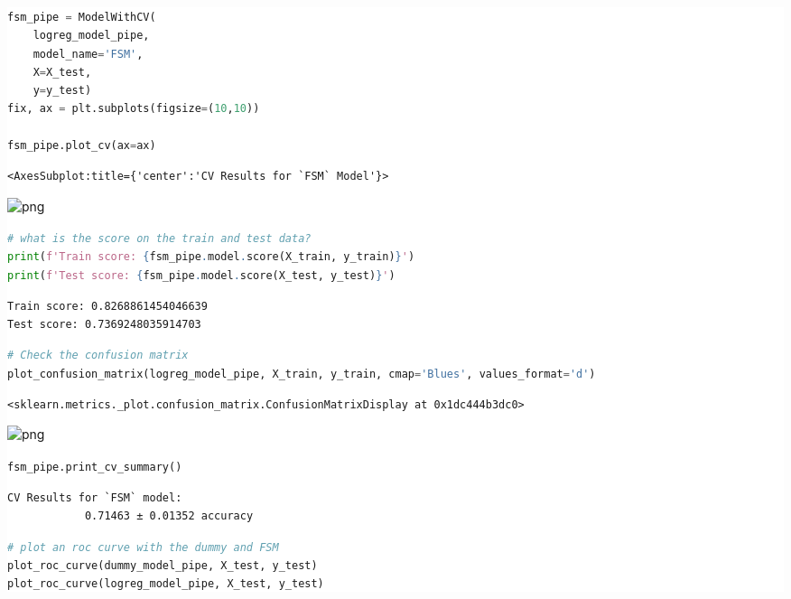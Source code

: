 


```python
fsm_pipe = ModelWithCV(
    logreg_model_pipe,
    model_name='FSM',
    X=X_test,
    y=y_test)
fix, ax = plt.subplots(figsize=(10,10))

fsm_pipe.plot_cv(ax=ax)
```




    <AxesSubplot:title={'center':'CV Results for `FSM` Model'}>




    
![png](output_47_1.png)
    



```python
# what is the score on the train and test data?
print(f'Train score: {fsm_pipe.model.score(X_train, y_train)}')
print(f'Test score: {fsm_pipe.model.score(X_test, y_test)}')
```

    Train score: 0.8268861454046639
    Test score: 0.7369248035914703
    


```python
# Check the confusion matrix
plot_confusion_matrix(logreg_model_pipe, X_train, y_train, cmap='Blues', values_format='d')
```




    <sklearn.metrics._plot.confusion_matrix.ConfusionMatrixDisplay at 0x1dc444b3dc0>




    
![png](output_49_1.png)
    



```python
fsm_pipe.print_cv_summary()
```

    CV Results for `FSM` model:
                0.71463 ± 0.01352 accuracy
            
    


```python
# plot an roc curve with the dummy and FSM
plot_roc_curve(dummy_model_pipe, X_test, y_test)
plot_roc_curve(logreg_model_pipe, X_test, y_test)
```
